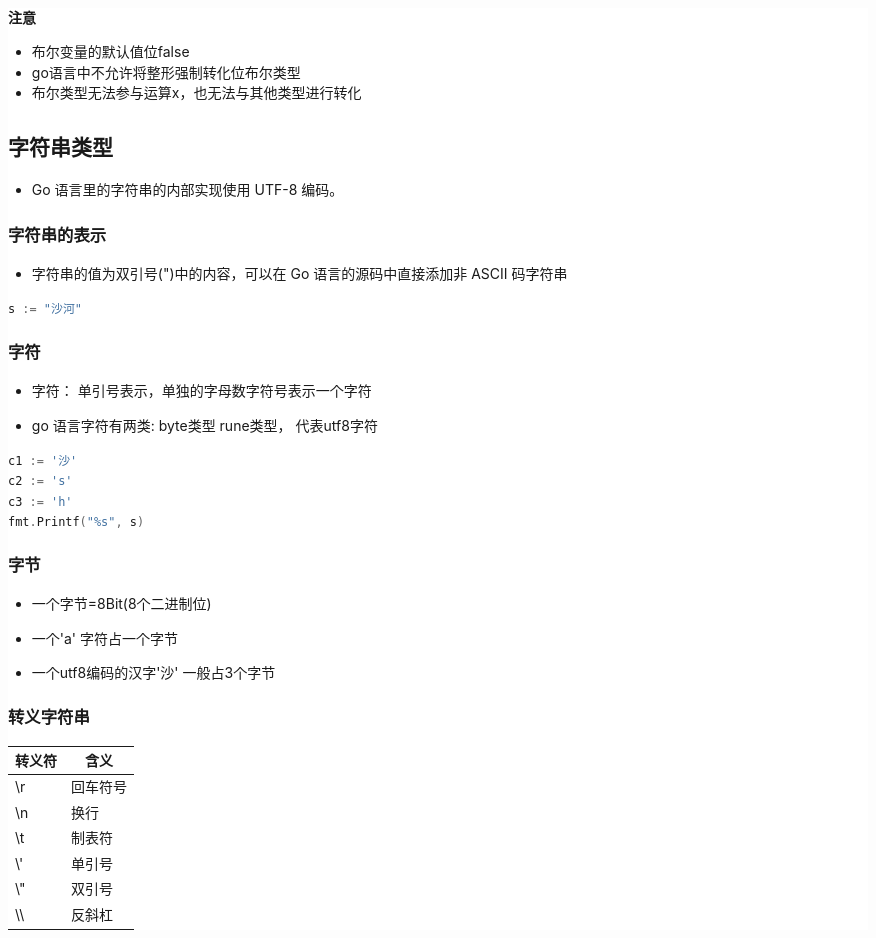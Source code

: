 

**注意**

- 布尔变量的默认值位false
- go语言中不允许将整形强制转化位布尔类型
- 布尔类型无法参与运算x，也无法与其他类型进行转化

## 字符串类型

- Go 语言里的字符串的内部实现使用 UTF-8 编码。


### 字符串的表示

- 字符串的值为双引号(")中的内容，可以在 Go 语言的源码中直接添加非 ASCII 码字符串

```go
s := "沙河"
```

### 字符

- 字符： 单引号表示，单独的字母数字符号表示一个字符

- go 语言字符有两类: byte类型  rune类型， 代表utf8字符

  

```go
c1 := '沙'
c2 := 's'
c3 := 'h'
fmt.Printf("%s", s)
```

### 字节



- 一个字节=8Bit(8个二进制位)

-  一个'a' 字符占一个字节

- 一个utf8编码的汉字'沙' 一般占3个字节


### 转义字符串

| 转义符 | 含义     |
| ------ | -------- |
| \r     | 回车符号 |
| \n     | 换行     |
| \t     | 制表符   |
| \\\'   | 单引号   |
| \\\"   | 双引号   |
| \\\    | 反斜杠   |
